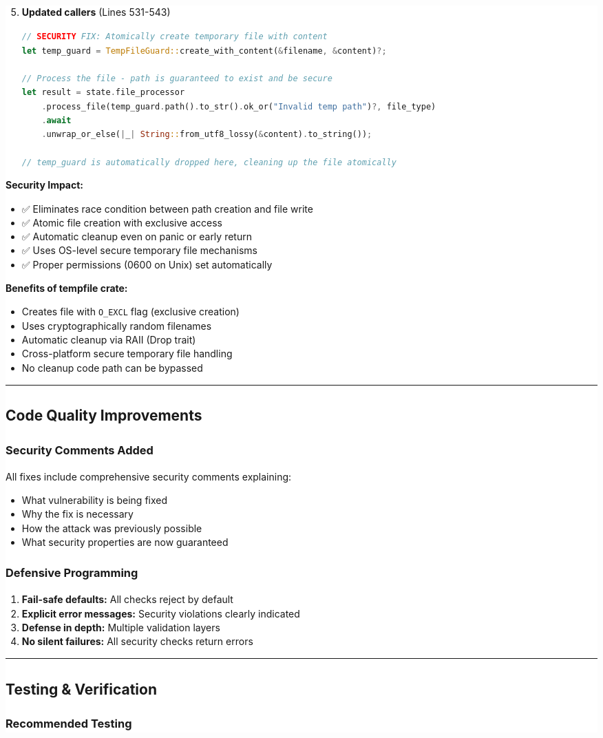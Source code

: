 5. **Updated callers** (Lines 531-543)
   ```rust
   // SECURITY FIX: Atomically create temporary file with content
   let temp_guard = TempFileGuard::create_with_content(&filename, &content)?;

   // Process the file - path is guaranteed to exist and be secure
   let result = state.file_processor
       .process_file(temp_guard.path().to_str().ok_or("Invalid temp path")?, file_type)
       .await
       .unwrap_or_else(|_| String::from_utf8_lossy(&content).to_string());

   // temp_guard is automatically dropped here, cleaning up the file atomically
   ```

**Security Impact:**
- ✅ Eliminates race condition between path creation and file write
- ✅ Atomic file creation with exclusive access
- ✅ Automatic cleanup even on panic or early return
- ✅ Uses OS-level secure temporary file mechanisms
- ✅ Proper permissions (0600 on Unix) set automatically

**Benefits of tempfile crate:**
- Creates file with `O_EXCL` flag (exclusive creation)
- Uses cryptographically random filenames
- Automatic cleanup via RAII (Drop trait)
- Cross-platform secure temporary file handling
- No cleanup code path can be bypassed

---

## Code Quality Improvements

### Security Comments Added

All fixes include comprehensive security comments explaining:
- What vulnerability is being fixed
- Why the fix is necessary
- How the attack was previously possible
- What security properties are now guaranteed

### Defensive Programming

1. **Fail-safe defaults:** All checks reject by default
2. **Explicit error messages:** Security violations clearly indicated
3. **Defense in depth:** Multiple validation layers
4. **No silent failures:** All security checks return errors

---

## Testing & Verification

### Recommended Testing
